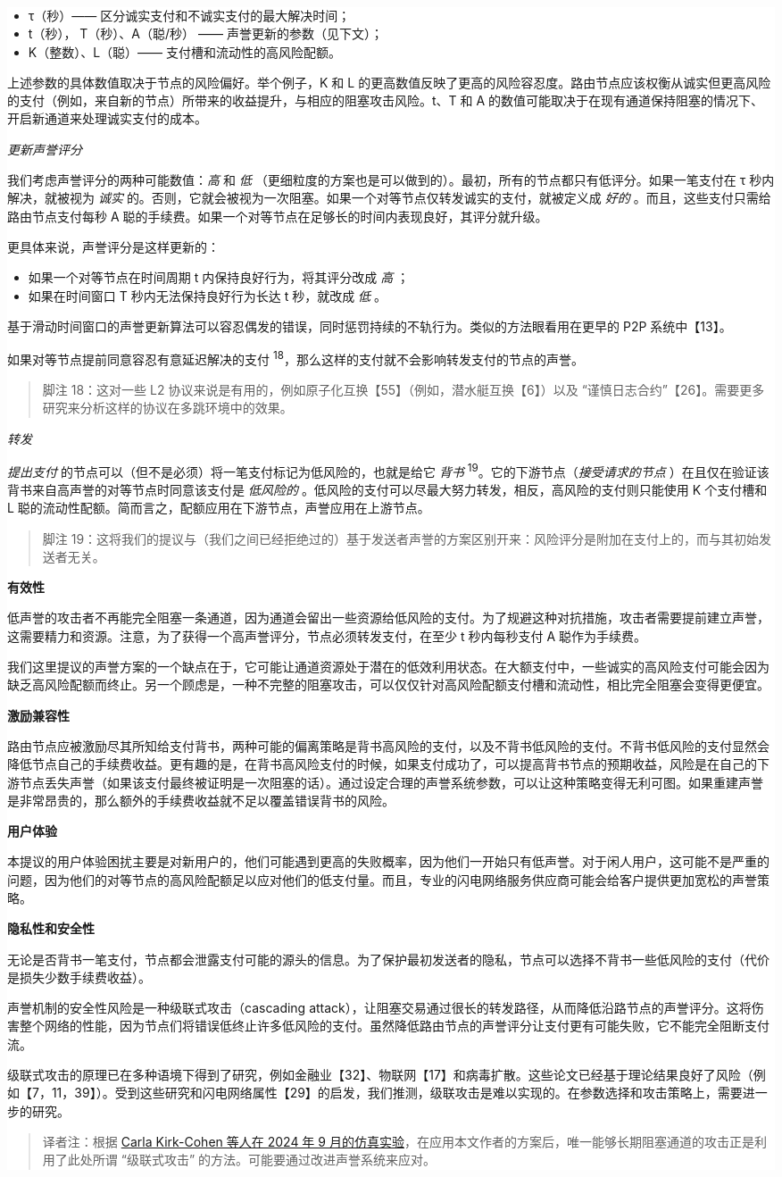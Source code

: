 - τ（秒）—— 区分诚实支付和不诚实支付的最大解决时间；
- t（秒）， T​（秒）、​A​（聪/秒） —— 声誉更新的参数（见下文）；
- K​（整数）、L（聪）—— 支付槽和流动性的高风险配额。

上述参数的具体数值取决于节点的风险偏好。举个例子，K 和 L 的更高数值反映了更高的风险容忍度。路由节点应该权衡从诚实但更高风险的支付（例如，来自新的节点）所带来的收益提升，与相应的阻塞攻击风险。t、T 和 A 的数值可能取决于在现有通道保持阻塞的情况下、开启新通道来处理诚实支付的成本。

*更新声誉评分* 

我们考虑声誉评分的两种可能数值：*高* 和 *低* （更细粒度的方案也是可以做到的）。最初，所有的节点都只有低评分。如果一笔支付在 τ 秒内解决，就被视为 *诚实* 的。否则，它就会被视为一次阻塞。如果一个对等节点仅转发诚实的支付，就被定义成 *好的* 。而且，这些支付只需给路由节点支付每秒 A 聪的手续费。如果一个对等节点在足够长的时间内表现良好，其评分就升级。

更具体来说，声誉评分是这样更新的：

- 如果一个对等节点在时间周期 t 内保持良好行为，将其评分改成 *高* ；
- 如果在时间窗口 T 秒内无法保持良好行为长达 t 秒，就改成 *低* 。

基于滑动时间窗口的声誉更新算法可以容忍偶发的错误，同时惩罚持续的不轨行为。类似的方法眼看用在更早的 P2P 系统中【13】。

如果对等节点提前同意容忍有意延迟解决的支付 <sup>18</sup>，那么这样的支付就不会影响转发支付的节点的声誉。

> 脚注 18：这对一些 L2 协议来说是有用的，例如原子化互换【55】（例如，潜水艇互换【6】）以及 “谨慎日志合约”【26】。需要更多研究来分析这样的协议在多跳环境中的效果。

*转发*

*提出支付* 的节点可以（但不是必须）将一笔支付标记为低风险的，也就是给它 *背书* <sup>19</sup>。它的下游节点（*接受请求的节点* ）在且仅在验证该背书来自高声誉的对等节点时同意该支付是 *低风险的* 。低风险的支付可以尽最大努力转发，相反，高风险的支付则只能使用 K 个支付槽和 L 聪的流动性配额。简而言之，配额应用在下游节点，声誉应用在上游节点。	

> 脚注 19：这将我们的提议与（我们之间已经拒绝过的）基于发送者声誉的方案区别开来：风险评分是附加在支付上的，而与其初始发送者无关。

**有效性**

低声誉的攻击者不再能完全阻塞一条通道，因为通道会留出一些资源给低风险的支付。为了规避这种对抗措施，攻击者需要提前建立声誉，这需要精力和资源。注意，为了获得一个高声誉评分，节点必须转发支付，在至少 t 秒内每秒支付 A 聪作为手续费。

我们这里提议的声誉方案的一个缺点在于，它可能让通道资源处于潜在的低效利用状态。在大额支付中，一些诚实的高风险支付可能会因为缺乏高风险配额而终止。另一个顾虑是，一种不完整的阻塞攻击，可以仅仅针对高风险配额支付槽和流动性，相比完全阻塞会变得更便宜。

**激励兼容性**

路由节点应被激励尽其所知给支付背书，两种可能的偏离策略是背书高风险的支付，以及不背书低风险的支付。不背书低风险的支付显然会降低节点自己的手续费收益。更有趣的是，在背书高风险支付的时候，如果支付成功了，可以提高背书节点的预期收益，风险是在自己的下游节点丢失声誉（如果该支付最终被证明是一次阻塞的话）。通过设定合理的声誉系统参数，可以让这种策略变得无利可图。如果重建声誉是非常昂贵的，那么额外的手续费收益就不足以覆盖错误背书的风险。

**用户体验**

本提议的用户体验困扰主要是对新用户的，他们可能遇到更高的失败概率，因为他们一开始只有低声誉。对于闲人用户，这可能不是严重的问题，因为他们的对等节点的高风险配额足以应对他们的低支付量。而且，专业的闪电网络服务供应商可能会给客户提供更加宽松的声誉策略。

**隐私性和安全性**

无论是否背书一笔支付，节点都会泄露支付可能的源头的信息。为了保护最初发送者的隐私，节点可以选择不背书一些低风险的支付（代价是损失少数手续费收益）。

声誉机制的安全性风险是一种级联式攻击（cascading attack），让阻塞交易通过很长的转发路径，从而降低沿路节点的声誉评分。这将伤害整个网络的性能，因为节点们将错误低终止许多低风险的支付。虽然降低路由节点的声誉评分让支付更有可能失败，它不能完全阻断支付流。

级联式攻击的原理已在多种语境下得到了研究，例如金融业【32】、物联网【17】和病毒扩散。这些论文已经基于理论结果良好了风险（例如【7，11，39】）。受到这些研究和闪电网络属性【29】的启发，我们推测，级联攻击是难以实现的。在参数选择和攻击策略上，需要进一步的研究。

> 译者注：根据 [Carla Kirk-Cohen 等人在 2024 年 9 月的仿真实验](https://delvingbitcoin.org/t/hybrid-jamming-mitigation-results-and-updates/1147/1)，在应用本文作者的方案后，唯一能够长期阻塞通道的攻击正是利用了此处所谓 “级联式攻击” 的方法。可能要通过改进声誉系统来应对。
